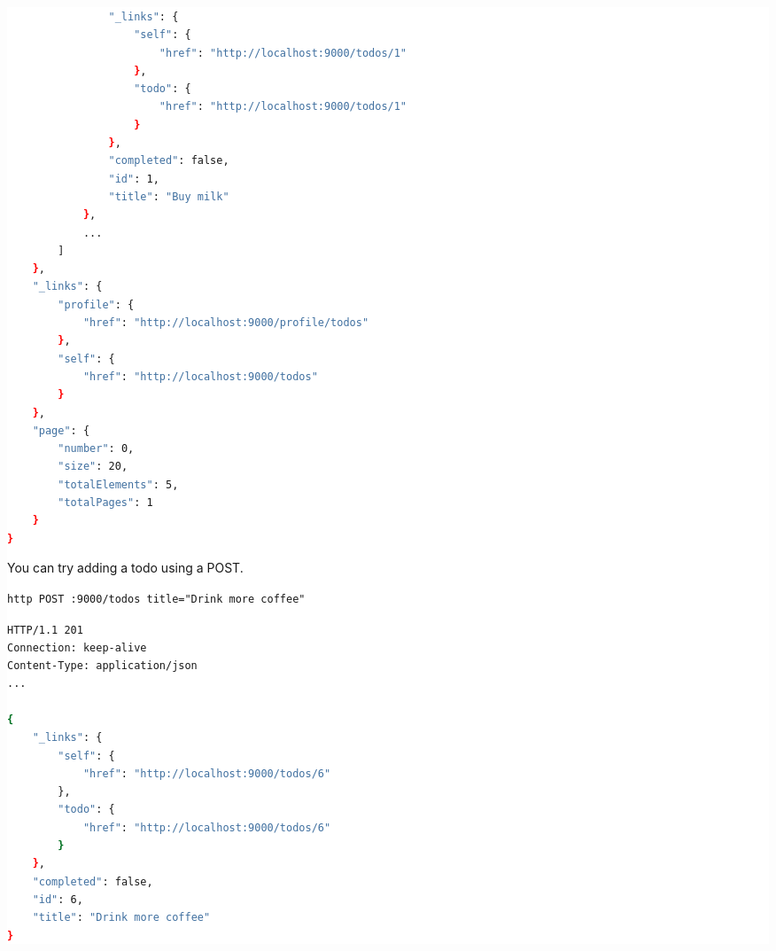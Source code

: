 ```bash
                "_links": {
                    "self": {
                        "href": "http://localhost:9000/todos/1"
                    },
                    "todo": {
                        "href": "http://localhost:9000/todos/1"
                    }
                },
                "completed": false,
                "id": 1,
                "title": "Buy milk"
            },
            ...
        ]
    },
    "_links": {
        "profile": {
            "href": "http://localhost:9000/profile/todos"
        },
        "self": {
            "href": "http://localhost:9000/todos"
        }
    },
    "page": {
        "number": 0,
        "size": 20,
        "totalElements": 5,
        "totalPages": 1
    }
}
```
You can try adding a todo using a POST.

`http POST :9000/todos title="Drink more coffee"`
```bash
HTTP/1.1 201 
Connection: keep-alive
Content-Type: application/json
...

{
    "_links": {
        "self": {
            "href": "http://localhost:9000/todos/6"
        },
        "todo": {
            "href": "http://localhost:9000/todos/6"
        }
    },
    "completed": false,
    "id": 6,
    "title": "Drink more coffee"
}
```
